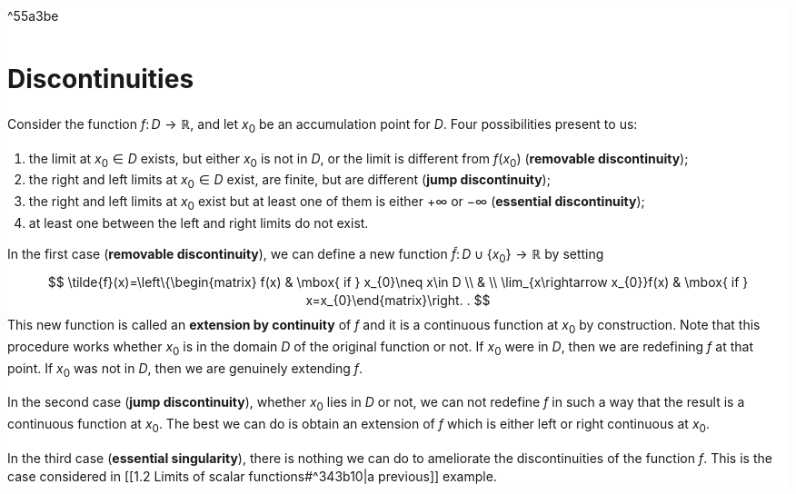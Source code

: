 ^55a3be


# Discontinuities

Consider the function $f\colon D\rightarrow\mathbb{R}$, and let $x_{0}$ be an accumulation point for $D$. Four possibilities present to us:

1. the limit at $x_{0}\in D$ exists, but either $x_{0}$ is not in $D$, or the limit is different from $f(x_{0})$ (**removable discontinuity**);
2. the right and left limits at $x_{0}\in D$ exist, are finite, but are different (**jump discontinuity**);
3. the right and left limits at $x_{0}$ exist but at least one of them is either $+\infty$ or $-\infty$ (**essential discontinuity**);
4. at least one between the left and right limits do not exist.

In the first case (**removable discontinuity**), we can define a new function $\tilde{f}\colon D\cup\{x_{0}\}\rightarrow\mathbb{R}$ by setting 
$$
\tilde{f}(x)=\left\{\begin{matrix} f(x) & \mbox{ if } x_{0}\neq x\in D \\ & \\  \lim_{x\rightarrow x_{0}}f(x) & \mbox{ if } x=x_{0}\end{matrix}\right. .
$$
This new function is called an **extension by continuity** of $f$ and it is a continuous function at $x_{0}$ by construction. Note that this procedure works whether $x_{0}$ is in the domain $D$ of the original function or not. If $x_{0}$ were in $D$, then we are redefining $f$ at that point. If $x_{0}$ was not in $D$, then we are genuinely extending $f$.

In the second case (**jump discontinuity**), whether $x_{0}$ lies in $D$ or not, we can not redefine $f$ in such a way that the result is a continuous function at $x_{0}$. The best we can do is obtain an extension of $f$ which is either left or right continuous at $x_{0}$.

In the third case (**essential singularity**), there is nothing we can do to ameliorate the discontinuities of the function $f$. This is the case considered in [[1.2 Limits of scalar functions#^343b10|a previous]] example. 

